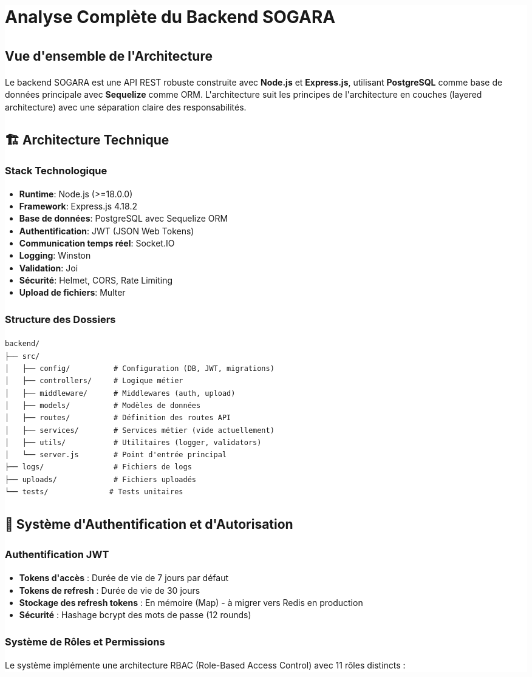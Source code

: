 # Analyse Complète du Backend SOGARA

## Vue d'ensemble de l'Architecture

Le backend SOGARA est une API REST robuste construite avec **Node.js** et **Express.js**, utilisant **PostgreSQL** comme base de données principale avec **Sequelize** comme ORM. L'architecture suit les principes de l'architecture en couches (layered architecture) avec une séparation claire des responsabilités.

## 🏗️ Architecture Technique

### Stack Technologique
- **Runtime**: Node.js (>=18.0.0)
- **Framework**: Express.js 4.18.2
- **Base de données**: PostgreSQL avec Sequelize ORM
- **Authentification**: JWT (JSON Web Tokens)
- **Communication temps réel**: Socket.IO
- **Logging**: Winston
- **Validation**: Joi
- **Sécurité**: Helmet, CORS, Rate Limiting
- **Upload de fichiers**: Multer

### Structure des Dossiers
```
backend/
├── src/
│   ├── config/          # Configuration (DB, JWT, migrations)
│   ├── controllers/     # Logique métier
│   ├── middleware/      # Middlewares (auth, upload)
│   ├── models/          # Modèles de données
│   ├── routes/          # Définition des routes API
│   ├── services/        # Services métier (vide actuellement)
│   ├── utils/           # Utilitaires (logger, validators)
│   └── server.js        # Point d'entrée principal
├── logs/                # Fichiers de logs
├── uploads/             # Fichiers uploadés
└── tests/              # Tests unitaires
```

## 🔐 Système d'Authentification et d'Autorisation

### Authentification JWT
- **Tokens d'accès** : Durée de vie de 7 jours par défaut
- **Tokens de refresh** : Durée de vie de 30 jours
- **Stockage des refresh tokens** : En mémoire (Map) - à migrer vers Redis en production
- **Sécurité** : Hashage bcrypt des mots de passe (12 rounds)

### Système de Rôles et Permissions
Le système implémente une architecture RBAC (Role-Based Access Control) avec 11 rôles distincts :
